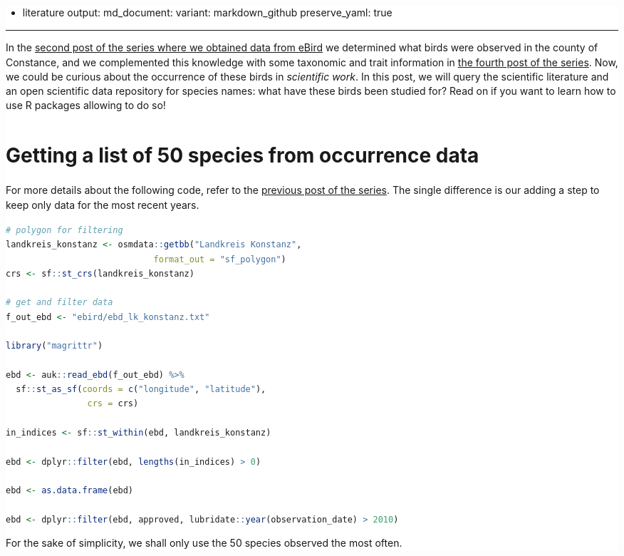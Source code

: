 - literature
output:
  md_document:
    variant: markdown_github
    preserve_yaml: true
---

In the [second post of the series where we obtained data from
eBird](https://ropensci.org/blog/2018/08/21/birds-radolfzell/) we
determined what birds were observed in the county of Constance, and we
complemented this knowledge with some taxonomic and trait information in
[the fourth post of the
series](https://ropensci.org/blog/2018/09/04/birds-taxo-traits/). Now,
we could be curious about the occurrence of these birds in *scientific
work*. In this post, we will query the scientific literature and an open
scientific data repository for species names: what have these birds been
studied for? Read on if you want to learn how to use R packages allowing
to do so!

# Getting a list of 50 species from occurrence data

For more details about the following code, refer to the [previous post
of the series](https://ropensci.org/blog/2018/08/21/birds-radolfzell/).
The single difference is our adding a step to keep only data for the
most recent years.

```r
# polygon for filtering
landkreis_konstanz <- osmdata::getbb("Landkreis Konstanz",
                             format_out = "sf_polygon")
crs <- sf::st_crs(landkreis_konstanz)

# get and filter data
f_out_ebd <- "ebird/ebd_lk_konstanz.txt"

library("magrittr")

ebd <- auk::read_ebd(f_out_ebd) %>%
  sf::st_as_sf(coords = c("longitude", "latitude"),
                crs = crs)

in_indices <- sf::st_within(ebd, landkreis_konstanz)

ebd <- dplyr::filter(ebd, lengths(in_indices) > 0)

ebd <- as.data.frame(ebd)

ebd <- dplyr::filter(ebd, approved, lubridate::year(observation_date) > 2010)
```

For the sake of simplicity, we shall only use the 50 species observed
the most often.
